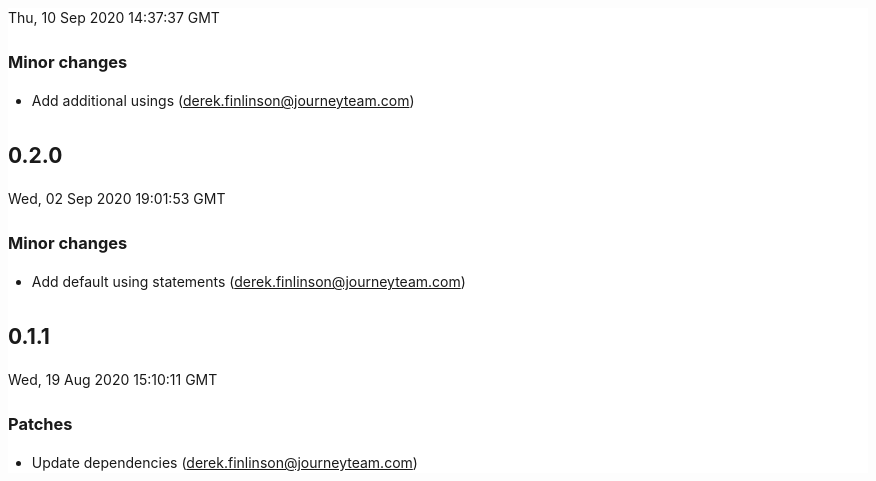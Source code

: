 Thu, 10 Sep 2020 14:37:37 GMT

### Minor changes

- Add additional usings (derek.finlinson@journeyteam.com)

## 0.2.0

Wed, 02 Sep 2020 19:01:53 GMT

### Minor changes

- Add default using statements (derek.finlinson@journeyteam.com)

## 0.1.1

Wed, 19 Aug 2020 15:10:11 GMT

### Patches

- Update dependencies (derek.finlinson@journeyteam.com)
